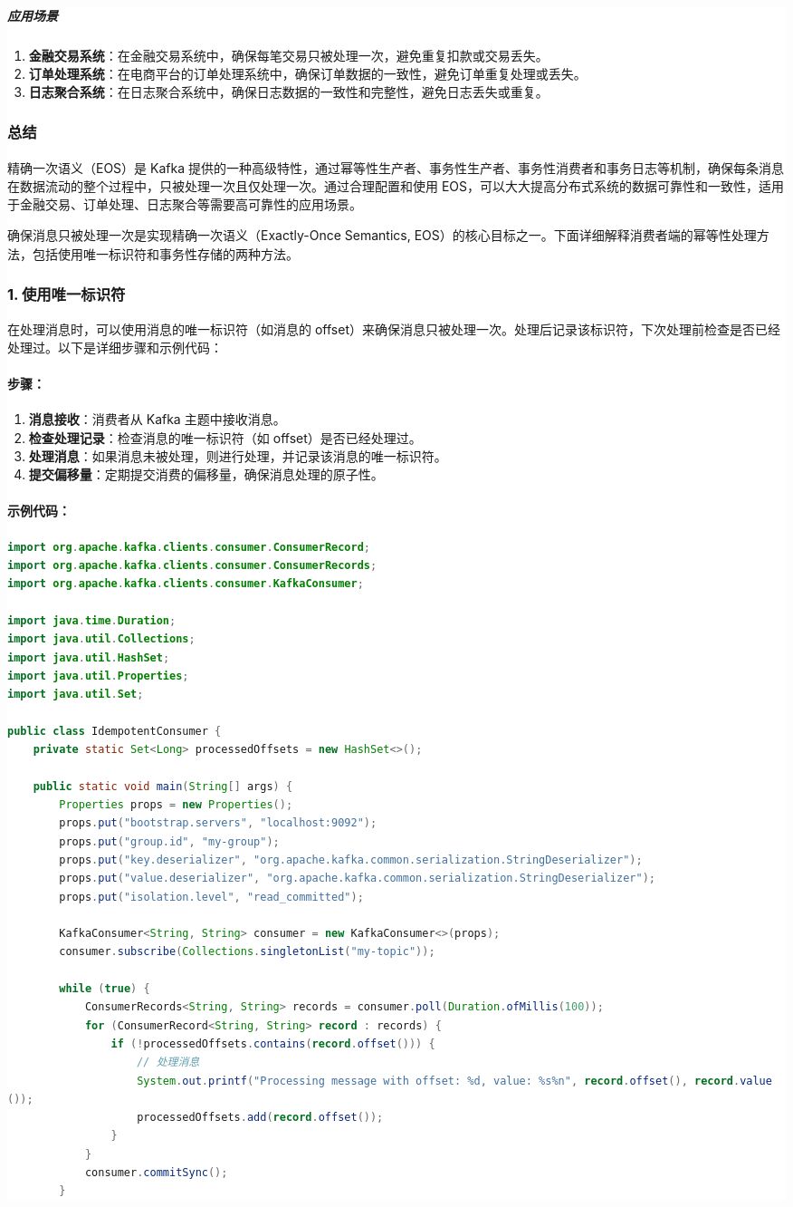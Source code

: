 ##### 应用场景

1. **金融交易系统**：在金融交易系统中，确保每笔交易只被处理一次，避免重复扣款或交易丢失。
2. **订单处理系统**：在电商平台的订单处理系统中，确保订单数据的一致性，避免订单重复处理或丢失。
3. **日志聚合系统**：在日志聚合系统中，确保日志数据的一致性和完整性，避免日志丢失或重复。

### 总结

精确一次语义（EOS）是 Kafka 提供的一种高级特性，通过幂等性生产者、事务性生产者、事务性消费者和事务日志等机制，确保每条消息在数据流动的整个过程中，只被处理一次且仅处理一次。通过合理配置和使用 EOS，可以大大提高分布式系统的数据可靠性和一致性，适用于金融交易、订单处理、日志聚合等需要高可靠性的应用场景。





确保消息只被处理一次是实现精确一次语义（Exactly-Once Semantics, EOS）的核心目标之一。下面详细解释消费者端的幂等性处理方法，包括使用唯一标识符和事务性存储的两种方法。

### 1. 使用唯一标识符

在处理消息时，可以使用消息的唯一标识符（如消息的 offset）来确保消息只被处理一次。处理后记录该标识符，下次处理前检查是否已经处理过。以下是详细步骤和示例代码：

#### 步骤：

1. **消息接收**：消费者从 Kafka 主题中接收消息。
2. **检查处理记录**：检查消息的唯一标识符（如 offset）是否已经处理过。
3. **处理消息**：如果消息未被处理，则进行处理，并记录该消息的唯一标识符。
4. **提交偏移量**：定期提交消费的偏移量，确保消息处理的原子性。

#### 示例代码：

```java
import org.apache.kafka.clients.consumer.ConsumerRecord;
import org.apache.kafka.clients.consumer.ConsumerRecords;
import org.apache.kafka.clients.consumer.KafkaConsumer;

import java.time.Duration;
import java.util.Collections;
import java.util.HashSet;
import java.util.Properties;
import java.util.Set;

public class IdempotentConsumer {
    private static Set<Long> processedOffsets = new HashSet<>();

    public static void main(String[] args) {
        Properties props = new Properties();
        props.put("bootstrap.servers", "localhost:9092");
        props.put("group.id", "my-group");
        props.put("key.deserializer", "org.apache.kafka.common.serialization.StringDeserializer");
        props.put("value.deserializer", "org.apache.kafka.common.serialization.StringDeserializer");
        props.put("isolation.level", "read_committed");

        KafkaConsumer<String, String> consumer = new KafkaConsumer<>(props);
        consumer.subscribe(Collections.singletonList("my-topic"));

        while (true) {
            ConsumerRecords<String, String> records = consumer.poll(Duration.ofMillis(100));
            for (ConsumerRecord<String, String> record : records) {
                if (!processedOffsets.contains(record.offset())) {
                    // 处理消息
                    System.out.printf("Processing message with offset: %d, value: %s%n", record.offset(), record.value());
                    processedOffsets.add(record.offset());
                }
            }
            consumer.commitSync();
        }
```